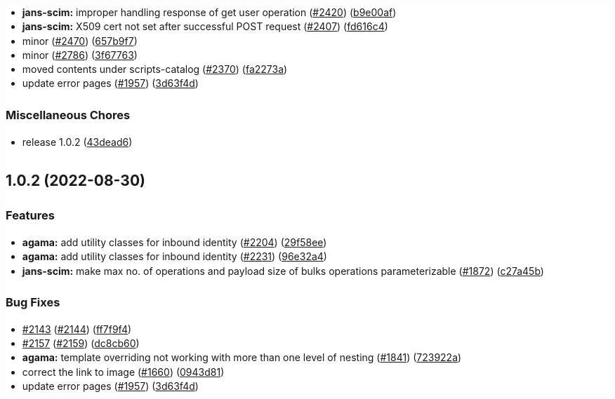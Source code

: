 * **jans-scim:** improper handling response of get user operation ([#2420](https://github.com/JanssenProject/jans/issues/2420)) ([b9e00af](https://github.com/JanssenProject/jans/commit/b9e00af483f81280ae80ab6ad732d4f98c30c8a5))
* **jans-scim:** X509 cert not set after successful POST request ([#2407](https://github.com/JanssenProject/jans/issues/2407)) ([fd616c4](https://github.com/JanssenProject/jans/commit/fd616c49df088dfa7c6fae4bd56ed4ecf4e26418))
* minor ([#2470](https://github.com/JanssenProject/jans/issues/2470)) ([657b9f7](https://github.com/JanssenProject/jans/commit/657b9f7589538bb4f1d61ce44fbf6f4da0e63d39))
* minor ([#2786](https://github.com/JanssenProject/jans/issues/2786)) ([3f67763](https://github.com/JanssenProject/jans/commit/3f677636cc2f871e5a9c683634334578405f18f3))
* moved contents under scripts-catalog ([#2370](https://github.com/JanssenProject/jans/issues/2370)) ([fa2273a](https://github.com/JanssenProject/jans/commit/fa2273a6400d512d13fb08ea6685d6ff56faf973))
* update error pages ([#1957](https://github.com/JanssenProject/jans/issues/1957)) ([3d63f4d](https://github.com/JanssenProject/jans/commit/3d63f4d3d58e86d499271ebafdbc0dd56f5c4e98))


### Miscellaneous Chores

* release 1.0.2 ([43dead6](https://github.com/JanssenProject/jans/commit/43dead615f3508ca393c330c2db27a8fb9d1017a))

## 1.0.2 (2022-08-30)


### Features

* **agama:** add utility classes for inbound identity ([#2204](https://github.com/JanssenProject/jans/issues/2204)) ([29f58ee](https://github.com/JanssenProject/jans/commit/29f58ee0e6c84b4af5493cabcb19167bc7ffbe40))
* **agama:** add utility classes for inbound identity ([#2231](https://github.com/JanssenProject/jans/issues/2231)) ([96e32a4](https://github.com/JanssenProject/jans/commit/96e32a407ec6c545b73a6fd103ed2ae5876bd500))
* **jans-scim:** make max no. of operations and payload size of bulks operations parameterizable ([#1872](https://github.com/JanssenProject/jans/issues/1872)) ([c27a45b](https://github.com/JanssenProject/jans/commit/c27a45bb0a19257c824c4e195f203e9b9b45ec88))


### Bug Fixes

* [#2143](https://github.com/JanssenProject/jans/issues/2143) ([#2144](https://github.com/JanssenProject/jans/issues/2144)) ([ff7f9f4](https://github.com/JanssenProject/jans/commit/ff7f9f4110d72b333aae0d2332b429dcbd067da3))
* [#2157](https://github.com/JanssenProject/jans/issues/2157) ([#2159](https://github.com/JanssenProject/jans/issues/2159)) ([dc8cb60](https://github.com/JanssenProject/jans/commit/dc8cb60990052256b46842f85ebf4961beee82dd))
* **agama:** template overriding not working with more than one level of nesting ([#1841](https://github.com/JanssenProject/jans/issues/1841)) ([723922a](https://github.com/JanssenProject/jans/commit/723922a17b1babc49a1135030c06db367726ab63))
* correct the link to image ([#1660](https://github.com/JanssenProject/jans/issues/1660)) ([0943d81](https://github.com/JanssenProject/jans/commit/0943d813f782a3babaa5166f426533fd561419a5))
* update error pages ([#1957](https://github.com/JanssenProject/jans/issues/1957)) ([3d63f4d](https://github.com/JanssenProject/jans/commit/3d63f4d3d58e86d499271ebafdbc0dd56f5c4e98))
